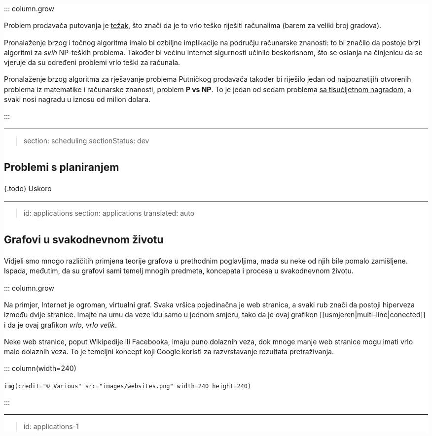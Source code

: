 ::: column.grow

Problem prodavača putovanja je [težak](gloss:np), što znači da je to vrlo teško riješiti računalima (barem za veliki broj gradova).

Pronalaženje brzog i točnog algoritma imalo bi ozbiljne implikacije na području računarske znanosti: to bi značilo da postoje brzi algoritmi za _svih_ NP-teških problema. Također bi većinu Internet sigurnosti učinilo beskorisnom, što se oslanja na činjenicu da se vjeruje da su određeni problemi vrlo teški za računala.

Pronalaženje brzog algoritma za rješavanje problema Putničkog prodavača također bi riješilo jedan od najpoznatijih otvorenih problema iz matematike i računarske znanosti, problem __P vs NP__. To je jedan od sedam problema [sa tisućljetnom nagradom](gloss:millennium-prize), a svaki nosi nagradu u iznosu od milion dolara.

:::

---
> section: scheduling
> sectionStatus: dev

## Problemi s planiranjem

{.todo} Uskoro

---
> id: applications
> section: applications
> translated: auto

## Grafovi u svakodnevnom životu

Vidjeli smo mnogo različitih primjena teorije grafova u prethodnim poglavljima, mada su neke od njih bile pomalo zamišljene. Ispada, međutim, da su grafovi sami temelj mnogih predmeta, koncepata i procesa u svakodnevnom životu.

::: column.grow

Na primjer, Internet je ogroman, virtualni graf. Svaka vršica pojedinačna je web stranica, a svaki rub znači da postoji hiperveza između dvije stranice. Imajte na umu da veze idu samo u jednom smjeru, tako da je ovaj grafikon [[usmjeren|multi-line|conected]] i da je ovaj grafikon _vrlo, vrlo velik_.

Neke web stranice, poput Wikipedije ili Facebooka, imaju puno dolaznih veza, dok mnoge manje web stranice mogu imati vrlo malo dolaznih veza. To je temeljni koncept koji Google koristi za razvrstavanje rezultata pretraživanja.

::: column(width=240)

    img(credit="© Various" src="images/websites.png" width=240 height=240)

:::

---
> id: applications-1

